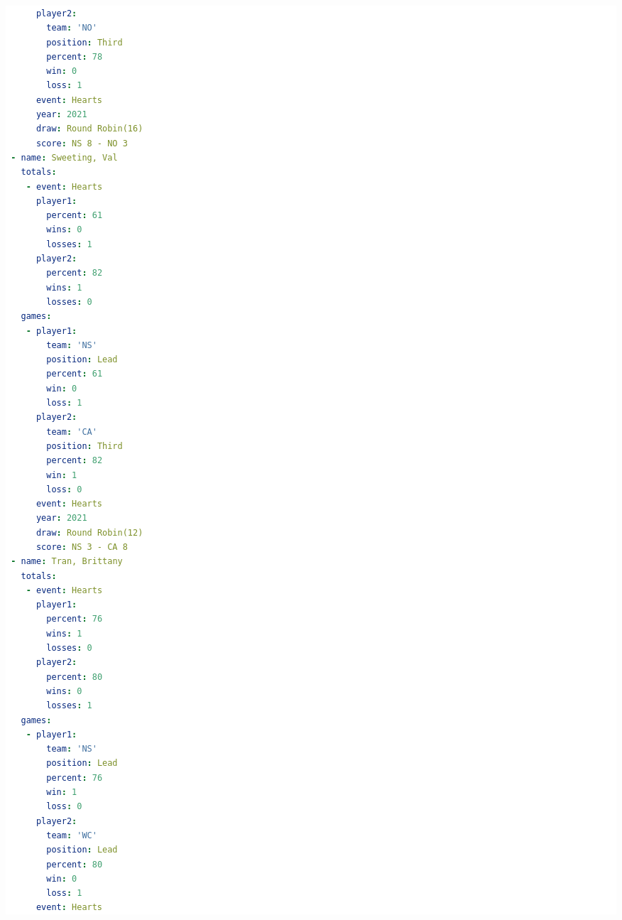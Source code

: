 ```yaml
      player2:
        team: 'NO'
        position: Third
        percent: 78
        win: 0
        loss: 1
      event: Hearts
      year: 2021
      draw: Round Robin(16)
      score: NS 8 - NO 3
 - name: Sweeting, Val
   totals:
    - event: Hearts
      player1:
        percent: 61
        wins: 0
        losses: 1
      player2:
        percent: 82
        wins: 1
        losses: 0
   games:
    - player1:
        team: 'NS'
        position: Lead
        percent: 61
        win: 0
        loss: 1
      player2:
        team: 'CA'
        position: Third
        percent: 82
        win: 1
        loss: 0
      event: Hearts
      year: 2021
      draw: Round Robin(12)
      score: NS 3 - CA 8
 - name: Tran, Brittany
   totals:
    - event: Hearts
      player1:
        percent: 76
        wins: 1
        losses: 0
      player2:
        percent: 80
        wins: 0
        losses: 1
   games:
    - player1:
        team: 'NS'
        position: Lead
        percent: 76
        win: 1
        loss: 0
      player2:
        team: 'WC'
        position: Lead
        percent: 80
        win: 0
        loss: 1
      event: Hearts
```